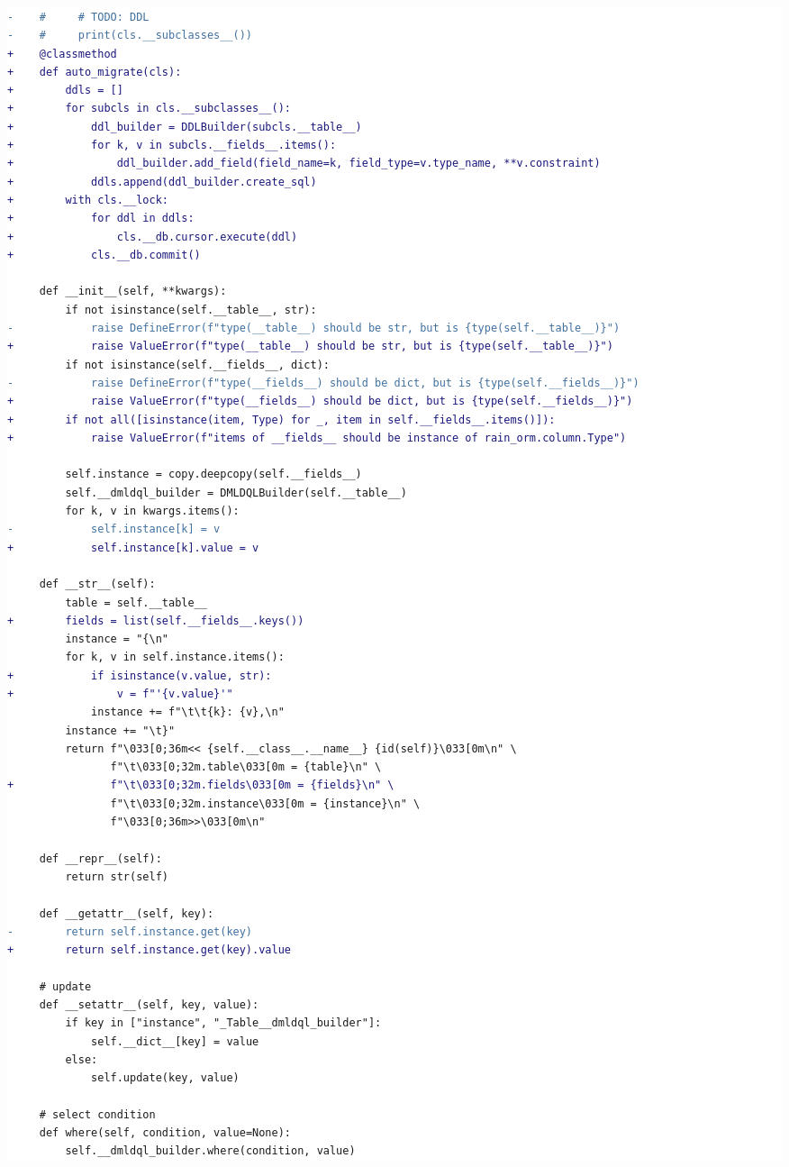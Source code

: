 ```diff
-    #     # TODO: DDL
-    #     print(cls.__subclasses__())
+    @classmethod
+    def auto_migrate(cls):
+        ddls = []
+        for subcls in cls.__subclasses__():
+            ddl_builder = DDLBuilder(subcls.__table__)
+            for k, v in subcls.__fields__.items():
+                ddl_builder.add_field(field_name=k, field_type=v.type_name, **v.constraint)
+            ddls.append(ddl_builder.create_sql)
+        with cls.__lock:
+            for ddl in ddls:
+                cls.__db.cursor.execute(ddl)
+            cls.__db.commit()
 
     def __init__(self, **kwargs):
         if not isinstance(self.__table__, str):
-            raise DefineError(f"type(__table__) should be str, but is {type(self.__table__)}")
+            raise ValueError(f"type(__table__) should be str, but is {type(self.__table__)}")
         if not isinstance(self.__fields__, dict):
-            raise DefineError(f"type(__fields__) should be dict, but is {type(self.__fields__)}")
+            raise ValueError(f"type(__fields__) should be dict, but is {type(self.__fields__)}")
+        if not all([isinstance(item, Type) for _, item in self.__fields__.items()]):
+            raise ValueError(f"items of __fields__ should be instance of rain_orm.column.Type")
 
         self.instance = copy.deepcopy(self.__fields__)
         self.__dmldql_builder = DMLDQLBuilder(self.__table__)
         for k, v in kwargs.items():
-            self.instance[k] = v
+            self.instance[k].value = v
 
     def __str__(self):
         table = self.__table__
+        fields = list(self.__fields__.keys())
         instance = "{\n"
         for k, v in self.instance.items():
+            if isinstance(v.value, str):
+                v = f"'{v.value}'"
             instance += f"\t\t{k}: {v},\n"
         instance += "\t}"
         return f"\033[0;36m<< {self.__class__.__name__} {id(self)}\033[0m\n" \
                f"\t\033[0;32m.table\033[0m = {table}\n" \
+               f"\t\033[0;32m.fields\033[0m = {fields}\n" \
                f"\t\033[0;32m.instance\033[0m = {instance}\n" \
                f"\033[0;36m>>\033[0m\n"
 
     def __repr__(self):
         return str(self)
 
     def __getattr__(self, key):
-        return self.instance.get(key)
+        return self.instance.get(key).value
 
     # update
     def __setattr__(self, key, value):
         if key in ["instance", "_Table__dmldql_builder"]:
             self.__dict__[key] = value
         else:
             self.update(key, value)
 
     # select condition
     def where(self, condition, value=None):
         self.__dmldql_builder.where(condition, value)
```